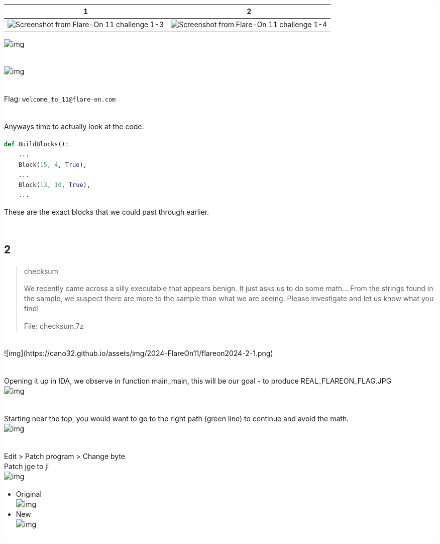 | 1 | 2 |
| :---: | :---: |
| <img src="https://cano32.github.io/assets/img/2024-FlareOn11/flareon2024-1-3.png" alt="Screenshot from Flare-On 11 challenge 1-3" width="260"> | <img src="https://cano32.github.io/assets/img/2024-FlareOn11/flareon2024-1-4.png" alt="Screenshot from Flare-On 11 challenge 1-4" width="260"> |

![img](https://cano32.github.io/assets/img/2024-FlareOn11/flareon2024-1-5.png)<br /><br />

![img](https://cano32.github.io/assets/img/2024-FlareOn11/flareon2024-1-6.png)<br /><br />

Flag: ```welcome_to_11@flare-on.com```<br /><br />

Anyways time to actually look at the code:<br />
```python
def BuildBlocks():
    ...
    Block(15, 4, True),
    ...
    Block(13, 10, True),
    ...
```

These are the exact blocks that we could past through earlier.<br /><br />

## 2

> checksum
>
> We recently came across a silly executable that appears benign. It just asks us to do some math... From the strings found in the sample, we suspect there are more to the sample than what we are seeing. Please investigate and let us know what you find!
> 
> File: checksum.7z

<br />
![img](https://cano32.github.io/assets/img/2024-FlareOn11/flareon2024-2-1.png)<br /><br />

Opening it up in IDA, we observe in function main_main, this will be our goal - to produce REAL_FLAREON_FLAG.JPG<br />
![img](https://cano32.github.io/assets/img/2024-FlareOn11/flareon2024-2-2.png)<br /><br />

Starting near the top, you would want to go to the right path (green line) to continue and avoid the math.<br />
![img](https://cano32.github.io/assets/img/2024-FlareOn11/flareon2024-2-3.png)<br /><br />

Edit > Patch program > Change byte<br />
Patch jge to jl<br />
![img](https://cano32.github.io/assets/img/2024-FlareOn11/flareon2024-2-4.png)<br />
- Original<br />
![img](https://cano32.github.io/assets/img/2024-FlareOn11/flareon2024-2-5.png)<br />
- New<br />
![img](https://cano32.github.io/assets/img/2024-FlareOn11/flareon2024-2-6.png)<br /><br />
